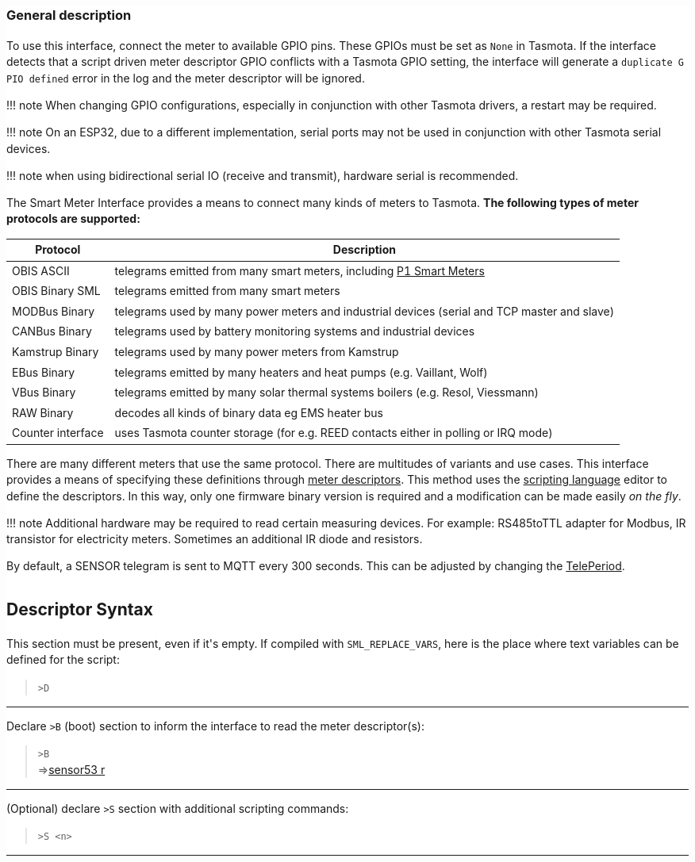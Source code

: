 ### General description

To use this interface, connect the meter to available GPIO pins. These GPIOs must be set as `None` in Tasmota. If the interface detects that a script driven meter descriptor GPIO conflicts with a Tasmota GPIO setting, the interface will generate a `duplicate GPIO defined` error in the log and the meter descriptor will be ignored. 
    
!!! note
    When changing GPIO configurations, especially in conjunction with other Tasmota drivers, a restart may be required.

!!! note
    On an ESP32, due to a different implementation, serial ports may not be used in conjunction with other Tasmota serial devices.  

!!! note
    when using bidirectional serial IO (receive and transmit), hardware serial is recommended.
    
The Smart Meter Interface provides a means to connect many kinds of meters to Tasmota. **The following types of meter protocols are supported:**

| Protocol | Description |
| -- | -- |
| OBIS ASCII | telegrams emitted from many smart meters, including [P1 Smart Meters](https://tasmota.github.io/docs/P1-Smart-Meter/) |
| OBIS Binary SML| telegrams emitted from many smart meters |
| MODBus Binary | telegrams used by many power meters and industrial devices (serial and TCP master and slave)|
| CANBus Binary | telegrams used by battery monitoring systems and industrial devices |
| Kamstrup Binary | telegrams used by many power meters from Kamstrup |
| EBus Binary | telegrams emitted by many heaters and heat pumps  (e.g. Vaillant, Wolf) |
| VBus Binary | telegrams emitted by many solar thermal systems boilers (e.g. Resol, Viessmann) |
| RAW Binary | decodes all kinds of binary data eg EMS heater bus |
| Counter interface | uses Tasmota counter storage (for e.g. REED contacts either in polling or IRQ mode) |

There are many different meters that use the same protocol. There are multitudes of variants and use cases. This interface provides a means of specifying these definitions through [meter descriptors](#meter-metrics). This method uses the [scripting language](Scripting-Language) editor to define the descriptors. In this way, only one firmware binary version is required and a modification can be made easily _on the fly_.  

!!! note
    Additional hardware may be required to read certain measuring devices. For example: RS485toTTL adapter for Modbus, IR transistor for electricity meters. Sometimes an additional IR diode and resistors.  

By default, a SENSOR telegram is sent to MQTT every 300 seconds. This can be adjusted by changing the [TelePeriod](https://tasmota.github.io/docs/Commands/#teleperiod).
  
## Descriptor Syntax
This section must be present, even if it's empty. If compiled with `SML_REPLACE_VARS`, here is the place where text variables can be defined for the script:
> `>D`  
------------------------------------------------------------------------------
Declare `>B` (boot) section to inform the interface to read the meter descriptor(s):
> `>B`  
=>[sensor53 r](Commands.md#sensor53)
------------------------------------------------------------------------------
(Optional) declare `>S` section with additional scripting commands:
> `>S <n>`
------------------------------------------------------------------------------
